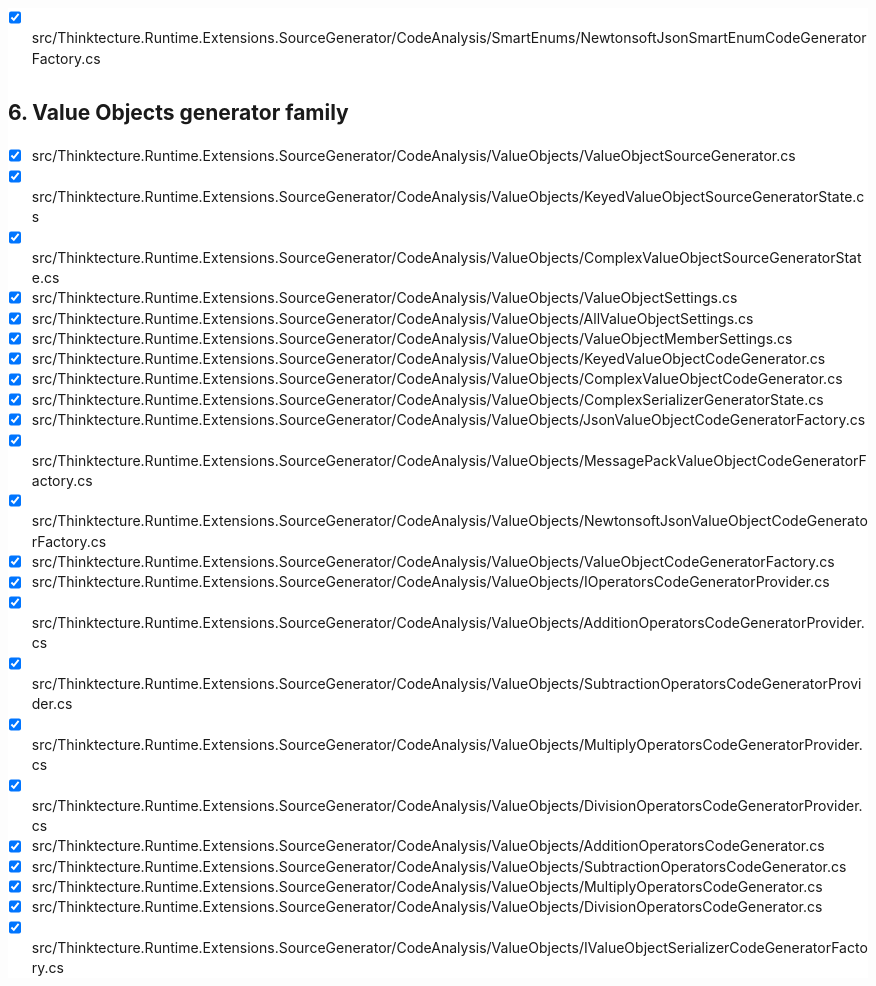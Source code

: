 - [x] src/Thinktecture.Runtime.Extensions.SourceGenerator/CodeAnalysis/SmartEnums/NewtonsoftJsonSmartEnumCodeGeneratorFactory.cs

## 6. Value Objects generator family
- [x] src/Thinktecture.Runtime.Extensions.SourceGenerator/CodeAnalysis/ValueObjects/ValueObjectSourceGenerator.cs
- [x] src/Thinktecture.Runtime.Extensions.SourceGenerator/CodeAnalysis/ValueObjects/KeyedValueObjectSourceGeneratorState.cs
- [x] src/Thinktecture.Runtime.Extensions.SourceGenerator/CodeAnalysis/ValueObjects/ComplexValueObjectSourceGeneratorState.cs
- [x] src/Thinktecture.Runtime.Extensions.SourceGenerator/CodeAnalysis/ValueObjects/ValueObjectSettings.cs
- [x] src/Thinktecture.Runtime.Extensions.SourceGenerator/CodeAnalysis/ValueObjects/AllValueObjectSettings.cs
- [x] src/Thinktecture.Runtime.Extensions.SourceGenerator/CodeAnalysis/ValueObjects/ValueObjectMemberSettings.cs
- [x] src/Thinktecture.Runtime.Extensions.SourceGenerator/CodeAnalysis/ValueObjects/KeyedValueObjectCodeGenerator.cs
- [x] src/Thinktecture.Runtime.Extensions.SourceGenerator/CodeAnalysis/ValueObjects/ComplexValueObjectCodeGenerator.cs
- [x] src/Thinktecture.Runtime.Extensions.SourceGenerator/CodeAnalysis/ValueObjects/ComplexSerializerGeneratorState.cs
- [x] src/Thinktecture.Runtime.Extensions.SourceGenerator/CodeAnalysis/ValueObjects/JsonValueObjectCodeGeneratorFactory.cs
- [x] src/Thinktecture.Runtime.Extensions.SourceGenerator/CodeAnalysis/ValueObjects/MessagePackValueObjectCodeGeneratorFactory.cs
- [x] src/Thinktecture.Runtime.Extensions.SourceGenerator/CodeAnalysis/ValueObjects/NewtonsoftJsonValueObjectCodeGeneratorFactory.cs
- [x] src/Thinktecture.Runtime.Extensions.SourceGenerator/CodeAnalysis/ValueObjects/ValueObjectCodeGeneratorFactory.cs
- [x] src/Thinktecture.Runtime.Extensions.SourceGenerator/CodeAnalysis/ValueObjects/IOperatorsCodeGeneratorProvider.cs
- [x] src/Thinktecture.Runtime.Extensions.SourceGenerator/CodeAnalysis/ValueObjects/AdditionOperatorsCodeGeneratorProvider.cs
- [x] src/Thinktecture.Runtime.Extensions.SourceGenerator/CodeAnalysis/ValueObjects/SubtractionOperatorsCodeGeneratorProvider.cs
- [x] src/Thinktecture.Runtime.Extensions.SourceGenerator/CodeAnalysis/ValueObjects/MultiplyOperatorsCodeGeneratorProvider.cs
- [x] src/Thinktecture.Runtime.Extensions.SourceGenerator/CodeAnalysis/ValueObjects/DivisionOperatorsCodeGeneratorProvider.cs
- [x] src/Thinktecture.Runtime.Extensions.SourceGenerator/CodeAnalysis/ValueObjects/AdditionOperatorsCodeGenerator.cs
- [x] src/Thinktecture.Runtime.Extensions.SourceGenerator/CodeAnalysis/ValueObjects/SubtractionOperatorsCodeGenerator.cs
- [x] src/Thinktecture.Runtime.Extensions.SourceGenerator/CodeAnalysis/ValueObjects/MultiplyOperatorsCodeGenerator.cs
- [x] src/Thinktecture.Runtime.Extensions.SourceGenerator/CodeAnalysis/ValueObjects/DivisionOperatorsCodeGenerator.cs
- [x] src/Thinktecture.Runtime.Extensions.SourceGenerator/CodeAnalysis/ValueObjects/IValueObjectSerializerCodeGeneratorFactory.cs
